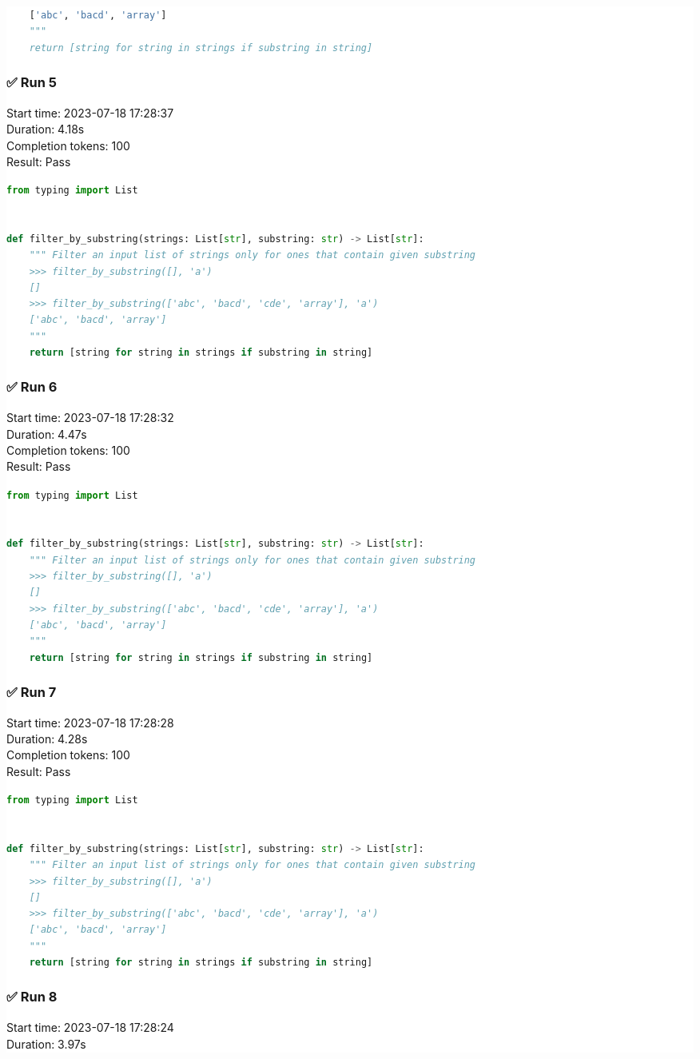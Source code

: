 ```python
    ['abc', 'bacd', 'array']
    """
    return [string for string in strings if substring in string]
```
### ✅ Run 5
Start time: 2023-07-18 17:28:37<br />
Duration: 4.18s<br />
Completion tokens: 100<br />
Result: Pass
```python
from typing import List


def filter_by_substring(strings: List[str], substring: str) -> List[str]:
    """ Filter an input list of strings only for ones that contain given substring
    >>> filter_by_substring([], 'a')
    []
    >>> filter_by_substring(['abc', 'bacd', 'cde', 'array'], 'a')
    ['abc', 'bacd', 'array']
    """
    return [string for string in strings if substring in string]
```
### ✅ Run 6
Start time: 2023-07-18 17:28:32<br />
Duration: 4.47s<br />
Completion tokens: 100<br />
Result: Pass
```python
from typing import List


def filter_by_substring(strings: List[str], substring: str) -> List[str]:
    """ Filter an input list of strings only for ones that contain given substring
    >>> filter_by_substring([], 'a')
    []
    >>> filter_by_substring(['abc', 'bacd', 'cde', 'array'], 'a')
    ['abc', 'bacd', 'array']
    """
    return [string for string in strings if substring in string]
```
### ✅ Run 7
Start time: 2023-07-18 17:28:28<br />
Duration: 4.28s<br />
Completion tokens: 100<br />
Result: Pass
```python
from typing import List


def filter_by_substring(strings: List[str], substring: str) -> List[str]:
    """ Filter an input list of strings only for ones that contain given substring
    >>> filter_by_substring([], 'a')
    []
    >>> filter_by_substring(['abc', 'bacd', 'cde', 'array'], 'a')
    ['abc', 'bacd', 'array']
    """
    return [string for string in strings if substring in string]
```
### ✅ Run 8
Start time: 2023-07-18 17:28:24<br />
Duration: 3.97s<br />